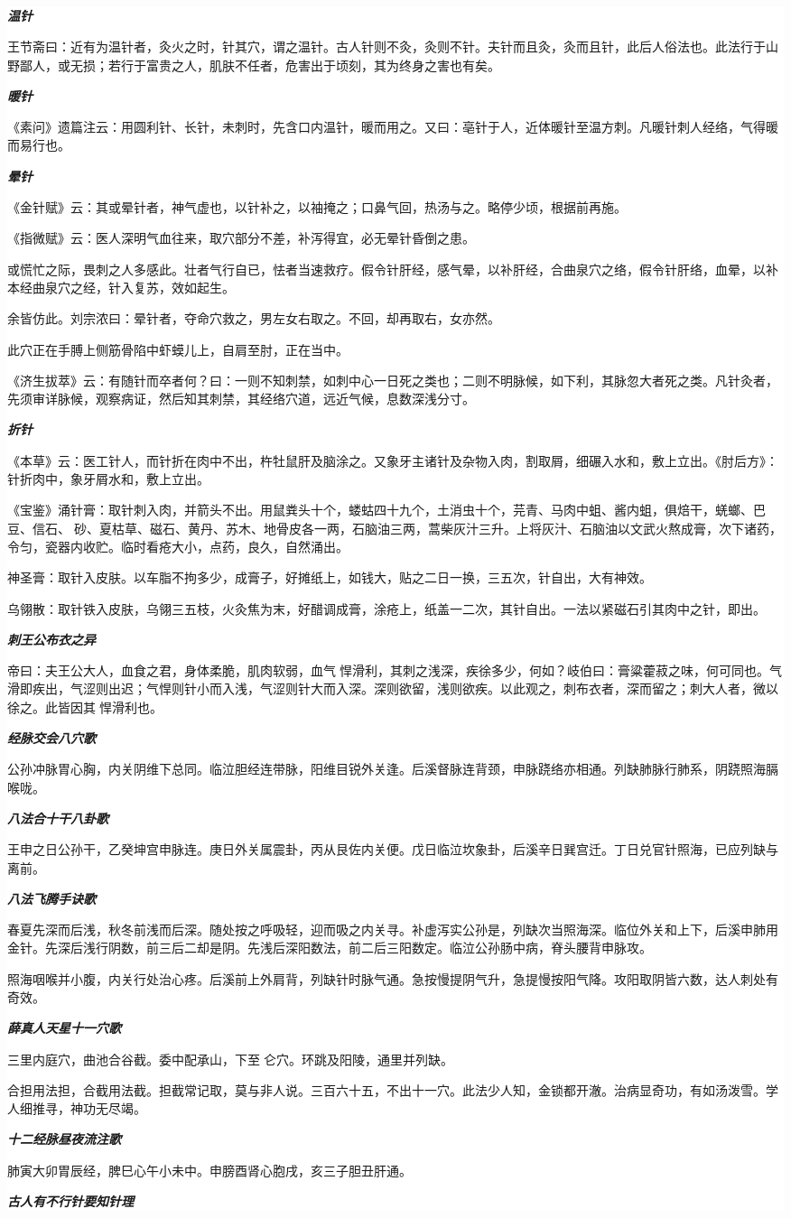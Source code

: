 ***温针***  

王节斋曰：近有为温针者，灸火之时，针其穴，谓之温针。古人针则不灸，灸则不针。夫针而且灸，灸而且针，此后人俗法也。此法行于山野鄙人，或无损；若行于富贵之人，肌肤不任者，危害出于顷刻，其为终身之害也有矣。  

***暖针***  

《素问》遗篇注云：用圆利针、长针，未刺时，先含口内温针，暖而用之。又曰：亳针于人，近体暖针至温方刺。凡暖针刺人经络，气得暖而易行也。  

***晕针***  

《金针赋》云：其或晕针者，神气虚也，以针补之，以袖掩之；口鼻气回，热汤与之。略停少顷，根据前再施。  

《指微赋》云：医人深明气血往来，取穴部分不差，补泻得宜，必无晕针昏倒之患。  

或慌忙之际，畏刺之人多感此。壮者气行自已，怯者当速救疗。假令针肝经，感气晕，以补肝经，合曲泉穴之络，假令针肝络，血晕，以补本经曲泉穴之经，针入复苏，效如起生。  

余皆仿此。刘宗浓曰：晕针者，夺命穴救之，男左女右取之。不回，却再取右，女亦然。  

此穴正在手膊上侧筋骨陷中虾蟆儿上，自肩至肘，正在当中。  

《济生拔萃》云：有随针而卒者何？曰：一则不知刺禁，如刺中心一日死之类也；二则不明脉候，如下利，其脉忽大者死之类。凡针灸者，先须审详脉候，观察病证，然后知其刺禁，其经络穴道，远近气候，息数深浅分寸。  

***折针***  

《本草》云：医工针人，而针折在肉中不出，杵牡鼠肝及脑涂之。又象牙主诸针及杂物入肉，割取屑，细碾入水和，敷上立出。《肘后方》：针折肉中，象牙屑水和，敷上立出。  

《宝鉴》涌针膏：取针刺入肉，并箭头不出。用鼠粪头十个，蝼蛄四十九个，土消虫十个，芫青、马肉中蛆、酱内蛆，俱焙干，蜣螂、巴豆、信石、 砂、夏枯草、磁石、黄丹、苏木、地骨皮各一两，石脑油三两，蒿柴灰汁三升。上将灰汁、石脑油以文武火熬成膏，次下诸药，令匀，瓷器内收贮。临时看疮大小，点药，良久，自然涌出。  

神圣膏：取针入皮肤。以车脂不拘多少，成膏子，好摊纸上，如钱大，贴之二日一换，三五次，针自出，大有神效。  

乌翎散：取针铁入皮肤，乌翎三五枝，火灸焦为末，好醋调成膏，涂疮上，纸盖一二次，其针自出。一法以紧磁石引其肉中之针，即出。  

***刺王公布衣之异***  

帝曰：夫王公大人，血食之君，身体柔脆，肌肉软弱，血气 悍滑利，其刺之浅深，疾徐多少，何如？岐伯曰：膏粱藿菽之味，何可同也。气滑即疾出，气涩则出迟；气悍则针小而入浅，气涩则针大而入深。深则欲留，浅则欲疾。以此观之，刺布衣者，深而留之；刺大人者，微以徐之。此皆因其 悍滑利也。  

***经脉交会八穴歌***  

公孙冲脉胃心胸，内关阴维下总同。临泣胆经连带脉，阳维目锐外关逢。后溪督脉连背颈，申脉跷络亦相通。列缺肺脉行肺系，阴跷照海膈喉咙。  

***八法合十干八卦歌***  

王申之日公孙干，乙癸坤宫申脉连。庚日外关属震卦，丙从艮佐内关便。戊日临泣坎象卦，后溪辛日巽宫迁。丁日兑官针照海，已应列缺与离前。  

***八法飞腾手诀歌***  

春夏先深而后浅，秋冬前浅而后深。随处按之呼吸轻，迎而吸之内关寻。补虚泻实公孙是，列缺次当照海深。临位外关和上下，后溪申肺用金针。先深后浅行阴数，前三后二却是阴。先浅后深阳数法，前二后三阳数定。临泣公孙肠中病，脊头腰背申脉攻。  

照海咽喉并小腹，内关行处治心疼。后溪前上外肩背，列缺针时脉气通。急按慢提阴气升，急提慢按阳气降。攻阳取阴皆六数，达人刺处有奇效。  

***薛真人天星十一穴歌***  

三里内庭穴，曲池合谷截。委中配承山，下至 仑穴。环跳及阳陵，通里并列缺。  

合担用法担，合截用法截。担截常记取，莫与非人说。三百六十五，不出十一穴。此法少人知，金锁都开澈。治病显奇功，有如汤泼雪。学人细推寻，神功无尽竭。  

***十二经脉昼夜流注歌***  

肺寅大卯胃辰经，脾巳心午小未中。申膀酉肾心胞戌，亥三子胆丑肝通。  

***古人有不行针要知针理***  
